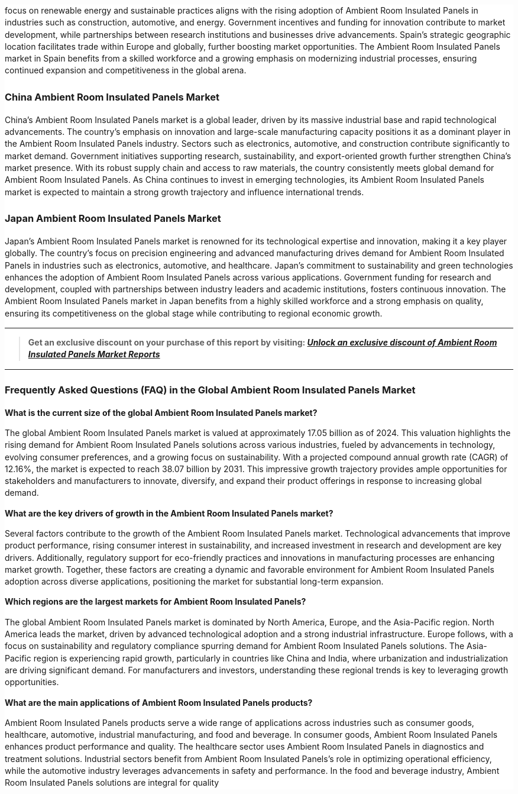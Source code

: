 focus on renewable energy and sustainable practices aligns with the rising adoption of Ambient Room Insulated Panels in industries such as construction, automotive, and energy. Government incentives and funding for innovation contribute to market development, while partnerships between research institutions and businesses drive advancements. Spain&rsquo;s strategic geographic location facilitates trade within Europe and globally, further boosting market opportunities. The Ambient Room Insulated Panels market in Spain benefits from a skilled workforce and a growing emphasis on modernizing industrial processes, ensuring continued expansion and competitiveness in the global arena.</p><h3>China Ambient Room Insulated Panels Market</h3><p>China&rsquo;s Ambient Room Insulated Panels market is a global leader, driven by its massive industrial base and rapid technological advancements. The country&rsquo;s emphasis on innovation and large-scale manufacturing capacity positions it as a dominant player in the Ambient Room Insulated Panels industry. Sectors such as electronics, automotive, and construction contribute significantly to market demand. Government initiatives supporting research, sustainability, and export-oriented growth further strengthen China&rsquo;s market presence. With its robust supply chain and access to raw materials, the country consistently meets global demand for Ambient Room Insulated Panels. As China continues to invest in emerging technologies, its Ambient Room Insulated Panels market is expected to maintain a strong growth trajectory and influence international trends.</p><h3>Japan Ambient Room Insulated Panels Market</h3><p>Japan&rsquo;s Ambient Room Insulated Panels market is renowned for its technological expertise and innovation, making it a key player globally. The country&rsquo;s focus on precision engineering and advanced manufacturing drives demand for Ambient Room Insulated Panels in industries such as electronics, automotive, and healthcare. Japan&rsquo;s commitment to sustainability and green technologies enhances the adoption of Ambient Room Insulated Panels across various applications. Government funding for research and development, coupled with partnerships between industry leaders and academic institutions, fosters continuous innovation. The Ambient Room Insulated Panels market in Japan benefits from a highly skilled workforce and a strong emphasis on quality, ensuring its competitiveness on the global stage while contributing to regional economic growth.</p><hr /><blockquote><p><strong>Get an exclusive discount on your purchase of this report by visiting: <em><a href="://marketresearchpulse.com/ask-for-discount/104426?utm_source=Github&amp;utm_medium=0114">Unlock an exclusive discount of Ambient Room Insulated Panels Market Reports</a></em>&nbsp;</strong></p></blockquote><hr /><h3>Frequently Asked Questions (FAQ) in the Global Ambient Room Insulated Panels Market</h3><p><strong>What is the current size of the global Ambient Room Insulated Panels market?</strong></p><p>The global Ambient Room Insulated Panels market is valued at approximately 17.05 billion as of 2024. This valuation highlights the rising demand for Ambient Room Insulated Panels solutions across various industries, fueled by advancements in technology, evolving consumer preferences, and a growing focus on sustainability. With a projected compound annual growth rate (CAGR) of 12.16%, the market is expected to reach 38.07 billion by 2031. This impressive growth trajectory provides ample opportunities for stakeholders and manufacturers to innovate, diversify, and expand their product offerings in response to increasing global demand.</p><p><strong>What are the key drivers of growth in the Ambient Room Insulated Panels market?</strong></p><p>Several factors contribute to the growth of the Ambient Room Insulated Panels market. Technological advancements that improve product performance, rising consumer interest in sustainability, and increased investment in research and development are key drivers. Additionally, regulatory support for eco-friendly practices and innovations in manufacturing processes are enhancing market growth. Together, these factors are creating a dynamic and favorable environment for Ambient Room Insulated Panels adoption across diverse applications, positioning the market for substantial long-term expansion.</p><p><strong>Which regions are the largest markets for Ambient Room Insulated Panels?</strong></p><p>The global Ambient Room Insulated Panels market is dominated by North America, Europe, and the Asia-Pacific region. North America leads the market, driven by advanced technological adoption and a strong industrial infrastructure. Europe follows, with a focus on sustainability and regulatory compliance spurring demand for Ambient Room Insulated Panels solutions. The Asia-Pacific region is experiencing rapid growth, particularly in countries like China and India, where urbanization and industrialization are driving significant demand. For manufacturers and investors, understanding these regional trends is key to leveraging growth opportunities.</p><p><strong>What are the main applications of Ambient Room Insulated Panels products?</strong></p><p>Ambient Room Insulated Panels products serve a wide range of applications across industries such as consumer goods, healthcare, automotive, industrial manufacturing, and food and beverage. In consumer goods, Ambient Room Insulated Panels enhances product performance and quality. The healthcare sector uses Ambient Room Insulated Panels in diagnostics and treatment solutions. Industrial sectors benefit from Ambient Room Insulated Panels&rsquo;s role in optimizing operational efficiency, while the automotive industry leverages advancements in safety and performance. In the food and beverage industry, Ambient Room Insulated Panels solutions are integral for quality